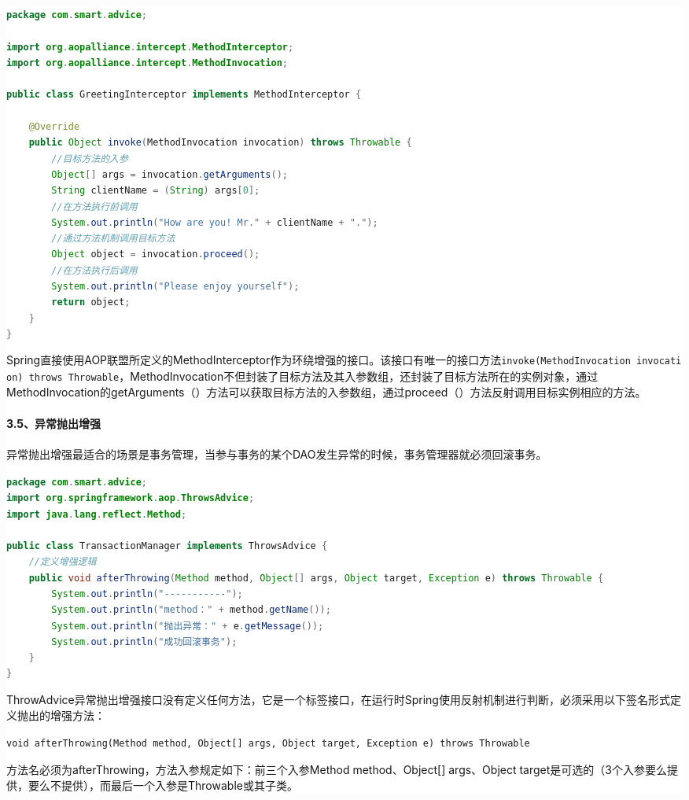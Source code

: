 ```java
package com.smart.advice;

import org.aopalliance.intercept.MethodInterceptor;
import org.aopalliance.intercept.MethodInvocation;

public class GreetingInterceptor implements MethodInterceptor {

    @Override
    public Object invoke(MethodInvocation invocation) throws Throwable {
        //目标方法的入参
        Object[] args = invocation.getArguments();
        String clientName = (String) args[0];
        //在方法执行前调用
        System.out.println("How are you! Mr." + clientName + ".");
        //通过方法机制调用目标方法
        Object object = invocation.proceed();
        //在方法执行后调用
        System.out.println("Please enjoy yourself");
        return object;
    }
}
```

Spring直接使用AOP联盟所定义的MethodInterceptor作为环绕增强的接口。该接口有唯一的接口方法`invoke(MethodInvocation invocation) throws Throwable`，MethodInvocation不但封装了目标方法及其入参数组，还封装了目标方法所在的实例对象，通过MethodInvocation的getArguments（）方法可以获取目标方法的入参数组，通过proceed（）方法反射调用目标实例相应的方法。

#### 3.5、异常抛出增强

异常抛出增强最适合的场景是事务管理，当参与事务的某个DAO发生异常的时候，事务管理器就必须回滚事务。

```java
package com.smart.advice;
import org.springframework.aop.ThrowsAdvice;
import java.lang.reflect.Method;

public class TransactionManager implements ThrowsAdvice {
    //定义增强逻辑
    public void afterThrowing(Method method, Object[] args, Object target, Exception e) throws Throwable {
        System.out.println("-----------");
        System.out.println("method：" + method.getName());
        System.out.println("抛出异常：" + e.getMessage());
        System.out.println("成功回滚事务");
    }
}
```

ThrowAdvice异常抛出增强接口没有定义任何方法，它是一个标签接口，在运行时Spring使用反射机制进行判断，必须采用以下签名形式定义抛出的增强方法：

`void afterThrowing(Method method, Object[] args, Object target, Exception e) throws Throwable`

方法名必须为afterThrowing，方法入参规定如下：前三个入参Method method、Object[] args、Object target是可选的（3个入参要么提供，要么不提供），而最后一个入参是Throwable或其子类。
